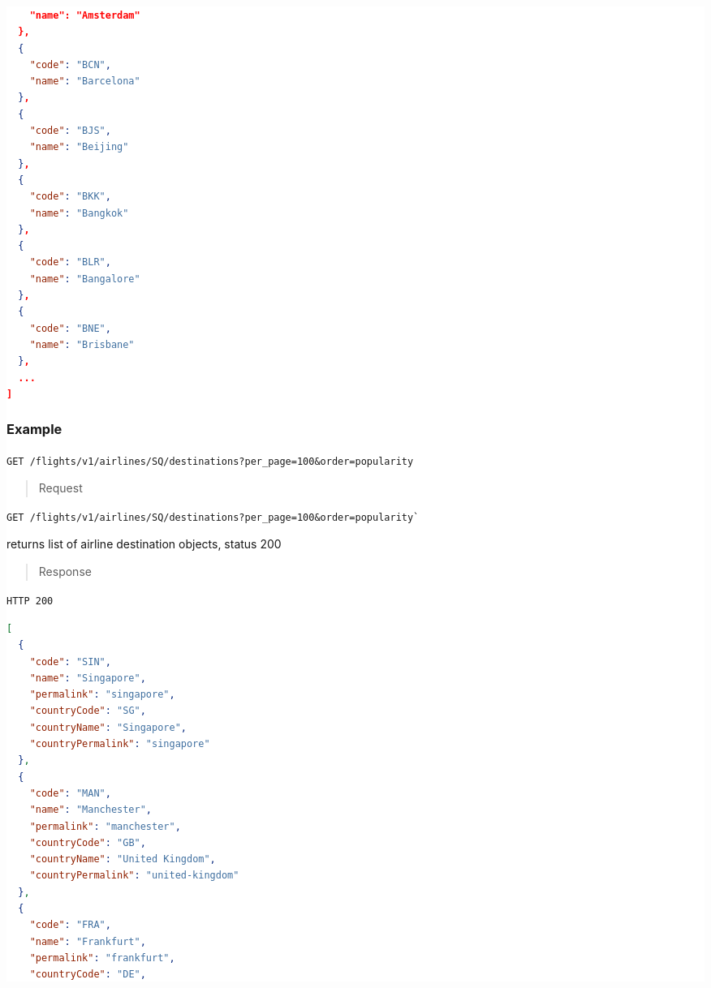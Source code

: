 ```json
    "name": "Amsterdam"
  },
  {
    "code": "BCN",
    "name": "Barcelona"
  },
  {
    "code": "BJS",
    "name": "Beijing"
  },
  {
    "code": "BKK",
    "name": "Bangkok"
  },
  {
    "code": "BLR",
    "name": "Bangalore"
  },
  {
    "code": "BNE",
    "name": "Brisbane"
  },
  ...
]
```

### Example

`GET /flights/v1/airlines/SQ/destinations?per_page=100&order=popularity`

> Request

```http
GET /flights/v1/airlines/SQ/destinations?per_page=100&order=popularity`
```

returns list of airline destination objects, status 200

> Response

```http
HTTP 200
```

```json
[
  {
    "code": "SIN",
    "name": "Singapore",
    "permalink": "singapore",
    "countryCode": "SG",
    "countryName": "Singapore",
    "countryPermalink": "singapore"
  },
  {
    "code": "MAN",
    "name": "Manchester",
    "permalink": "manchester",
    "countryCode": "GB",
    "countryName": "United Kingdom",
    "countryPermalink": "united-kingdom"
  },
  {
    "code": "FRA",
    "name": "Frankfurt",
    "permalink": "frankfurt",
    "countryCode": "DE",
```